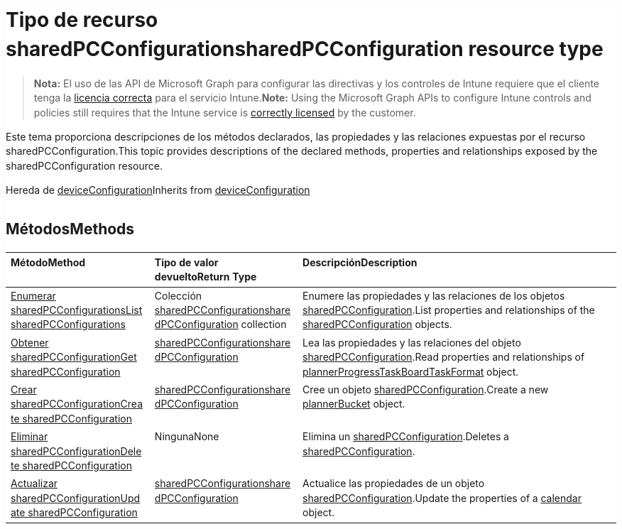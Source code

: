 # <a name="sharedpcconfiguration-resource-type"></a><span data-ttu-id="a40eb-101">Tipo de recurso sharedPCConfiguration</span><span class="sxs-lookup"><span data-stu-id="a40eb-101">sharedPCConfiguration resource type</span></span>

> <span data-ttu-id="a40eb-102">**Nota:** El uso de las API de Microsoft Graph para configurar las directivas y los controles de Intune requiere que el cliente tenga la [licencia correcta](https://go.microsoft.com/fwlink/?linkid=839381) para el servicio Intune.</span><span class="sxs-lookup"><span data-stu-id="a40eb-102">**Note:** Using the Microsoft Graph APIs to configure Intune controls and policies still requires that the Intune service is [correctly licensed](https://go.microsoft.com/fwlink/?linkid=839381) by the customer.</span></span>

<span data-ttu-id="a40eb-103">Este tema proporciona descripciones de los métodos declarados, las propiedades y las relaciones expuestas por el recurso sharedPCConfiguration.</span><span class="sxs-lookup"><span data-stu-id="a40eb-103">This topic provides descriptions of the declared methods, properties and relationships exposed by the sharedPCConfiguration resource.</span></span>

<span data-ttu-id="a40eb-104">Hereda de [deviceConfiguration](../resources/intune_deviceconfig_deviceconfiguration.md)</span><span class="sxs-lookup"><span data-stu-id="a40eb-104">Inherits from [deviceConfiguration](../resources/intune_deviceconfig_deviceconfiguration.md)</span></span>

## <a name="methods"></a><span data-ttu-id="a40eb-105">Métodos</span><span class="sxs-lookup"><span data-stu-id="a40eb-105">Methods</span></span>
|<span data-ttu-id="a40eb-106">Método</span><span class="sxs-lookup"><span data-stu-id="a40eb-106">Method</span></span>|<span data-ttu-id="a40eb-107">Tipo de valor devuelto</span><span class="sxs-lookup"><span data-stu-id="a40eb-107">Return Type</span></span>|<span data-ttu-id="a40eb-108">Descripción</span><span class="sxs-lookup"><span data-stu-id="a40eb-108">Description</span></span>|
|:---|:---|:---|
|[<span data-ttu-id="a40eb-109">Enumerar sharedPCConfigurations</span><span class="sxs-lookup"><span data-stu-id="a40eb-109">List sharedPCConfigurations</span></span>](../api/intune_deviceconfig_sharedpcconfiguration_list.md)|<span data-ttu-id="a40eb-110">Colección [sharedPCConfiguration](../resources/intune_deviceconfig_sharedpcconfiguration.md)</span><span class="sxs-lookup"><span data-stu-id="a40eb-110">[sharedPCConfiguration](../resources/intune_deviceconfig_sharedpcconfiguration.md) collection</span></span>|<span data-ttu-id="a40eb-111">Enumere las propiedades y las relaciones de los objetos [sharedPCConfiguration](../resources/intune_deviceconfig_sharedpcconfiguration.md).</span><span class="sxs-lookup"><span data-stu-id="a40eb-111">List properties and relationships of the [sharedPCConfiguration](../resources/intune_deviceconfig_sharedpcconfiguration.md) objects.</span></span>|
|[<span data-ttu-id="a40eb-112">Obtener sharedPCConfiguration</span><span class="sxs-lookup"><span data-stu-id="a40eb-112">Get sharedPCConfiguration</span></span>](../api/intune_deviceconfig_sharedpcconfiguration_get.md)|[<span data-ttu-id="a40eb-113">sharedPCConfiguration</span><span class="sxs-lookup"><span data-stu-id="a40eb-113">sharedPCConfiguration</span></span>](../resources/intune_deviceconfig_sharedpcconfiguration.md)|<span data-ttu-id="a40eb-114">Lea las propiedades y las relaciones del objeto [sharedPCConfiguration](../resources/intune_deviceconfig_sharedpcconfiguration.md).</span><span class="sxs-lookup"><span data-stu-id="a40eb-114">Read properties and relationships of [plannerProgressTaskBoardTaskFormat](../resources/intune_deviceconfig_sharedpcconfiguration.md) object.</span></span>|
|[<span data-ttu-id="a40eb-115">Crear sharedPCConfiguration</span><span class="sxs-lookup"><span data-stu-id="a40eb-115">Create sharedPCConfiguration</span></span>](../api/intune_deviceconfig_sharedpcconfiguration_create.md)|[<span data-ttu-id="a40eb-116">sharedPCConfiguration</span><span class="sxs-lookup"><span data-stu-id="a40eb-116">sharedPCConfiguration</span></span>](../resources/intune_deviceconfig_sharedpcconfiguration.md)|<span data-ttu-id="a40eb-117">Cree un objeto [sharedPCConfiguration](../resources/intune_deviceconfig_sharedpcconfiguration.md).</span><span class="sxs-lookup"><span data-stu-id="a40eb-117">Create a new [plannerBucket](../resources/intune_deviceconfig_sharedpcconfiguration.md) object.</span></span>|
|[<span data-ttu-id="a40eb-118">Eliminar sharedPCConfiguration</span><span class="sxs-lookup"><span data-stu-id="a40eb-118">Delete sharedPCConfiguration</span></span>](../api/intune_deviceconfig_sharedpcconfiguration_delete.md)|<span data-ttu-id="a40eb-119">Ninguna</span><span class="sxs-lookup"><span data-stu-id="a40eb-119">None</span></span>|<span data-ttu-id="a40eb-120">Elimina un [sharedPCConfiguration](../resources/intune_deviceconfig_sharedpcconfiguration.md).</span><span class="sxs-lookup"><span data-stu-id="a40eb-120">Deletes a [sharedPCConfiguration](../resources/intune_deviceconfig_sharedpcconfiguration.md).</span></span>|
|[<span data-ttu-id="a40eb-121">Actualizar sharedPCConfiguration</span><span class="sxs-lookup"><span data-stu-id="a40eb-121">Update sharedPCConfiguration</span></span>](../api/intune_deviceconfig_sharedpcconfiguration_update.md)|[<span data-ttu-id="a40eb-122">sharedPCConfiguration</span><span class="sxs-lookup"><span data-stu-id="a40eb-122">sharedPCConfiguration</span></span>](../resources/intune_deviceconfig_sharedpcconfiguration.md)|<span data-ttu-id="a40eb-123">Actualice las propiedades de un objeto [sharedPCConfiguration](../resources/intune_deviceconfig_sharedpcconfiguration.md).</span><span class="sxs-lookup"><span data-stu-id="a40eb-123">Update the properties of a [calendar](../resources/intune_deviceconfig_sharedpcconfiguration.md) object.</span></span>|
